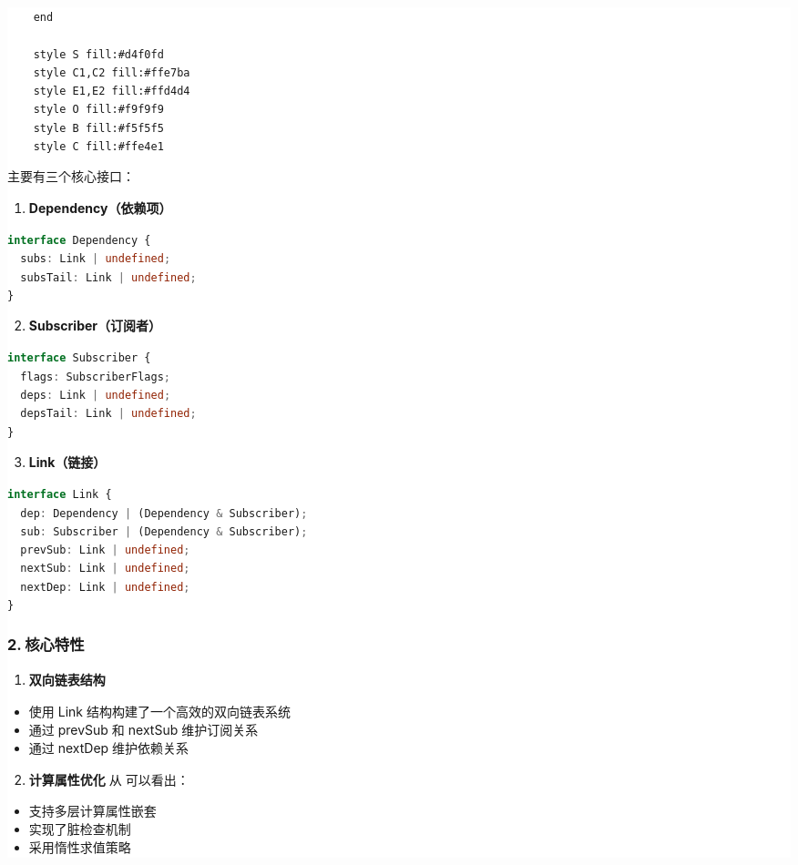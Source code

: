 ```mermaid
    end

    style S fill:#d4f0fd
    style C1,C2 fill:#ffe7ba
    style E1,E2 fill:#ffd4d4
    style O fill:#f9f9f9
    style B fill:#f5f5f5
    style C fill:#ffe4e1
```

主要有三个核心接口：

1. **Dependency（依赖项）**

```typescript
interface Dependency {
  subs: Link | undefined;
  subsTail: Link | undefined;
}
```

2. **Subscriber（订阅者）**

```typescript
interface Subscriber {
  flags: SubscriberFlags;
  deps: Link | undefined;
  depsTail: Link | undefined;
}
```

3. **Link（链接）**

```typescript
interface Link {
  dep: Dependency | (Dependency & Subscriber);
  sub: Subscriber | (Dependency & Subscriber);
  prevSub: Link | undefined;
  nextSub: Link | undefined;
  nextDep: Link | undefined;
}
```

### 2. 核心特性

1. **双向链表结构**

- 使用 Link 结构构建了一个高效的双向链表系统
- 通过 prevSub 和 nextSub 维护订阅关系
- 通过 nextDep 维护依赖关系

2. **计算属性优化**
   从 <mcfile name="computed.spec.ts" path="/Users/bytedance/Documents/workSpace/alien-signals/tests/computed.spec.ts"></mcfile> 可以看出：

- 支持多层计算属性嵌套
- 实现了脏检查机制
- 采用惰性求值策略
